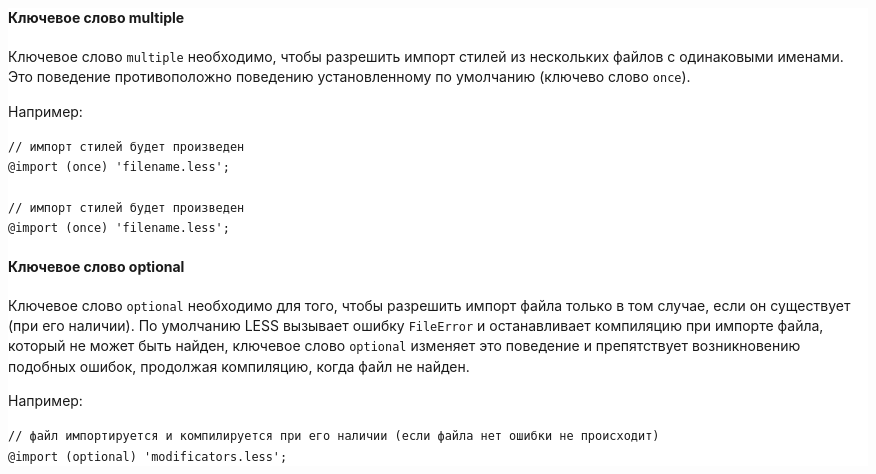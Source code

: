 #### Ключевое слово multiple

Ключевое слово `multiple` необходимо, чтобы разрешить импорт стилей из нескольких файлов с одинаковыми именами. Это поведение противоположно поведению установленному по умолчанию (ключево слово `once`).

Например:

```less
// импорт стилей будет произведен
@import (once) 'filename.less';

// импорт стилей будет произведен
@import (once) 'filename.less';
```

#### Ключевое слово optional

Ключевое слово `optional` необходимо для того, чтобы разрешить импорт файла только в том случае, если он существует (при его наличии). По умолчанию LESS вызывает ошибку `FileError` и останавливает компиляцию при импорте файла, который не может быть найден, ключевое слово `optional` изменяет это поведение и препятствует возникновению подобных ошибок, продолжая компиляцию, когда файл не найден.

Например:

```less
// файл импортируется и компилируется при его наличии (если файла нет ошибки не происходит)
@import (optional) 'modificators.less';
```
